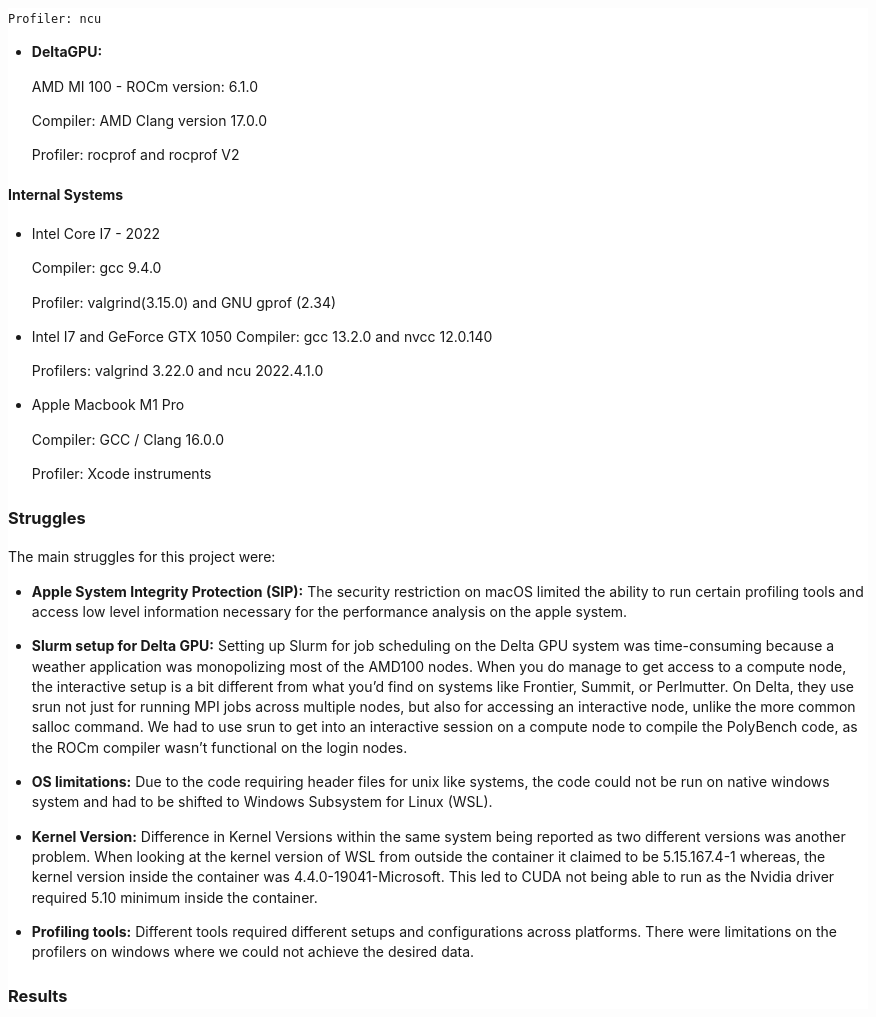     Profiler: ncu

- **DeltaGPU:**

    AMD MI 100 - ROCm version: 6.1.0

    Compiler: AMD Clang version 17.0.0

    Profiler: rocprof and rocprof V2

#### Internal Systems

- Intel Core I7 - 2022

    Compiler: gcc 9.4.0

    Profiler: valgrind(3.15.0) and GNU gprof (2.34)

- Intel I7 and GeForce GTX 1050
    Compiler: gcc 13.2.0 and nvcc 12.0.140

    Profilers: valgrind 3.22.0 and ncu 2022.4.1.0

- Apple Macbook M1 Pro

    Compiler: GCC / Clang 16.0.0

    Profiler: Xcode instruments

### Struggles

The main struggles for this project were:

- **Apple System Integrity Protection (SIP):** The security restriction on macOS limited the ability to run certain profiling tools and access low level information necessary for the performance analysis on the apple system.

- **Slurm setup for Delta GPU:** Setting up Slurm for job scheduling on the Delta GPU system was time-consuming because a weather application was monopolizing most of the AMD100 nodes. When you do manage to get access to a compute node, the interactive setup is a bit different from what you’d find on systems like Frontier, Summit, or Perlmutter. On Delta, they use srun not just for running MPI jobs across multiple nodes, but also for accessing an interactive node, unlike the more common salloc command. We had to use srun to get into an interactive session on a compute node to compile the PolyBench code, as the ROCm compiler wasn’t functional on the login nodes.

- **OS limitations:** Due to the code requiring header files for unix like systems, the code could not be run on native windows system and had to be shifted to Windows Subsystem for Linux (WSL).

- **Kernel Version:** Difference in Kernel Versions within the same system being reported as two different versions was another problem. When looking at the kernel version of WSL from outside the container it claimed to be 5.15.167.4-1 whereas, the kernel version inside the container was 4.4.0-19041-Microsoft. This led to CUDA not being able to run as the Nvidia driver required 5.10 minimum inside the container.

- **Profiling tools:** Different tools required different setups and configurations across platforms. There were limitations on the profilers on windows where we could not achieve the desired data.

### Results
